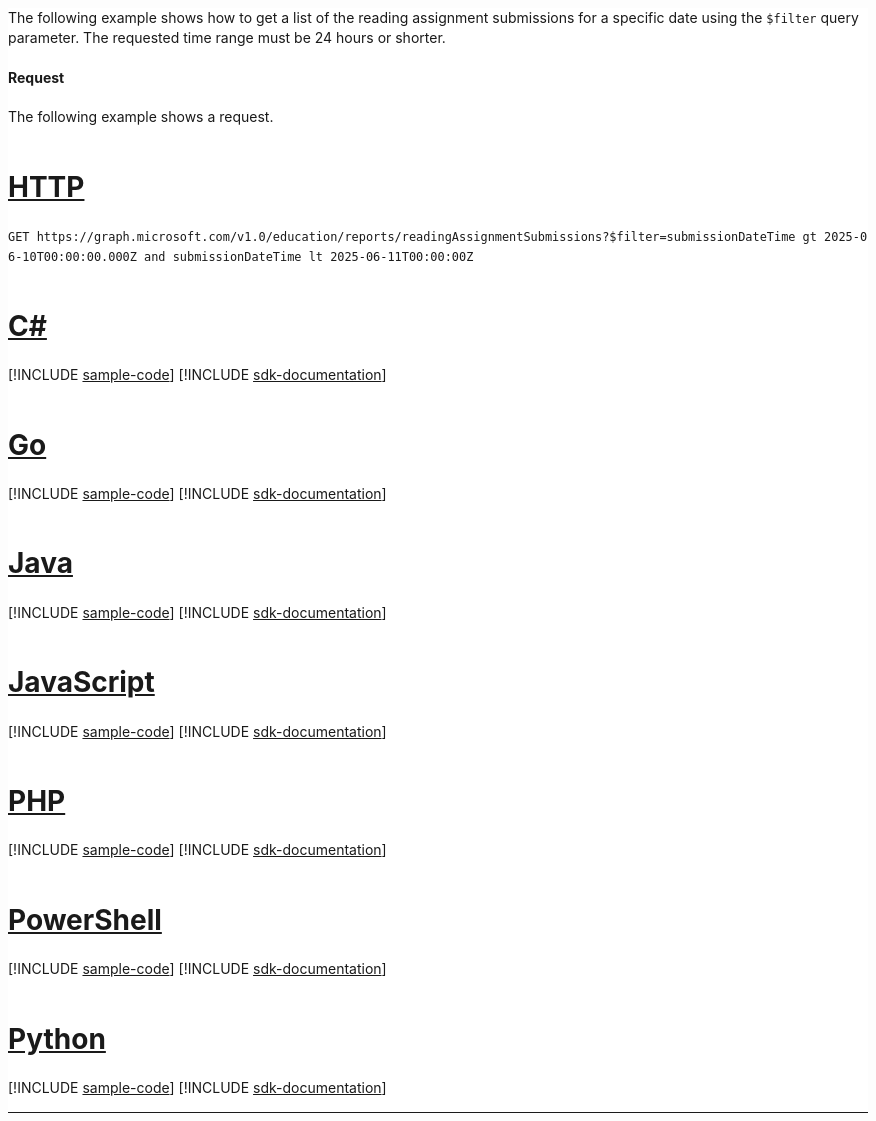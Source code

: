 The following example shows how to get a list of the reading assignment submissions for a specific date using the `$filter` query parameter. The requested time range must be 24 hours or shorter.

#### Request

The following example shows a request.

# [HTTP](#tab/http)

```http
GET https://graph.microsoft.com/v1.0/education/reports/readingAssignmentSubmissions?$filter=submissionDateTime gt 2025-06-10T00:00:00.000Z and submissionDateTime lt 2025-06-11T00:00:00Z
```

# [C#](#tab/csharp)
[!INCLUDE [sample-code](../includes/snippets/csharp/get-readingassignmentsubmissions-2-csharp-snippets.md)]
[!INCLUDE [sdk-documentation](../includes/snippets/snippets-sdk-documentation-link.md)]

# [Go](#tab/go)
[!INCLUDE [sample-code](../includes/snippets/go/get-readingassignmentsubmissions-2-go-snippets.md)]
[!INCLUDE [sdk-documentation](../includes/snippets/snippets-sdk-documentation-link.md)]

# [Java](#tab/java)
[!INCLUDE [sample-code](../includes/snippets/java/get-readingassignmentsubmissions-2-java-snippets.md)]
[!INCLUDE [sdk-documentation](../includes/snippets/snippets-sdk-documentation-link.md)]

# [JavaScript](#tab/javascript)
[!INCLUDE [sample-code](../includes/snippets/javascript/get-readingassignmentsubmissions-2-javascript-snippets.md)]
[!INCLUDE [sdk-documentation](../includes/snippets/snippets-sdk-documentation-link.md)]

# [PHP](#tab/php)
[!INCLUDE [sample-code](../includes/snippets/php/get-readingassignmentsubmissions-2-php-snippets.md)]
[!INCLUDE [sdk-documentation](../includes/snippets/snippets-sdk-documentation-link.md)]

# [PowerShell](#tab/powershell)
[!INCLUDE [sample-code](../includes/snippets/powershell/get-readingassignmentsubmissions-2-powershell-snippets.md)]
[!INCLUDE [sdk-documentation](../includes/snippets/snippets-sdk-documentation-link.md)]

# [Python](#tab/python)
[!INCLUDE [sample-code](../includes/snippets/python/get-readingassignmentsubmissions-2-python-snippets.md)]
[!INCLUDE [sdk-documentation](../includes/snippets/snippets-sdk-documentation-link.md)]

---